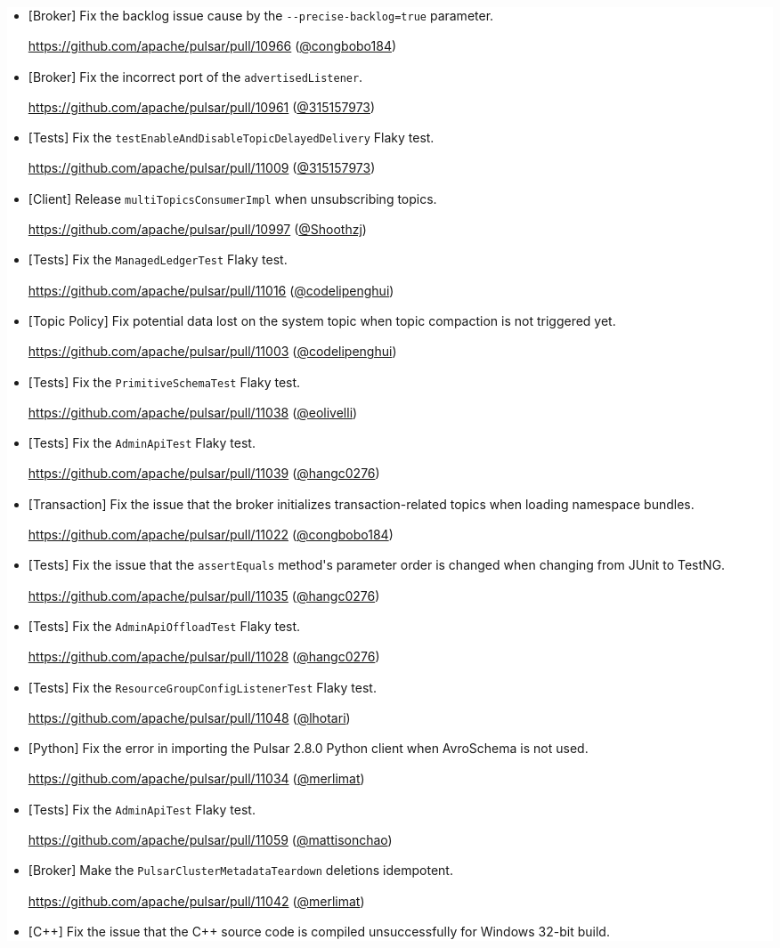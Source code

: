 - [Broker] Fix the backlog issue cause by the `--precise-backlog=true` parameter.

    https://github.com/apache/pulsar/pull/10966 ([@congbobo184](https://github.com/congbobo184))

- [Broker] Fix the incorrect port of the `advertisedListener`.

    https://github.com/apache/pulsar/pull/10961 ([@315157973](https://github.com/315157973))

- [Tests] Fix the `testEnableAndDisableTopicDelayedDelivery` Flaky test.

    https://github.com/apache/pulsar/pull/11009 ([@315157973](https://github.com/315157973))

- [Client] Release `multiTopicsConsumerImpl` when unsubscribing topics.

    https://github.com/apache/pulsar/pull/10997 ([@Shoothzj](https://github.com/Shoothzj))

- [Tests] Fix the `ManagedLedgerTest` Flaky test.

    https://github.com/apache/pulsar/pull/11016 ([@codelipenghui](https://github.com/codelipenghui))

- [Topic Policy] Fix potential data lost on the system topic when topic compaction is not triggered yet.

    https://github.com/apache/pulsar/pull/11003 ([@codelipenghui](https://github.com/codelipenghui))

- [Tests] Fix the `PrimitiveSchemaTest` Flaky test.

    https://github.com/apache/pulsar/pull/11038 ([@eolivelli](https://github.com/eolivelli))

- [Tests] Fix the `AdminApiTest` Flaky test.

    https://github.com/apache/pulsar/pull/11039 ([@hangc0276](https://github.com/hangc0276))

- [Transaction] Fix the issue that the broker initializes transaction-related topics when loading namespace bundles.

    https://github.com/apache/pulsar/pull/11022 ([@congbobo184](https://github.com/congbobo184))

- [Tests] Fix the issue that the `assertEquals` method's parameter order is changed when changing from JUnit to TestNG.

    https://github.com/apache/pulsar/pull/11035 ([@hangc0276](https://github.com/hangc0276))

- [Tests] Fix the `AdminApiOffloadTest` Flaky test.

    https://github.com/apache/pulsar/pull/11028 ([@hangc0276](https://github.com/hangc0276))

- [Tests] Fix the `ResourceGroupConfigListenerTest` Flaky test.

    https://github.com/apache/pulsar/pull/11048 ([@lhotari](https://github.com/lhotari))

- [Python] Fix the error in importing the Pulsar 2.8.0 Python client when AvroSchema is not used.

    https://github.com/apache/pulsar/pull/11034 ([@merlimat](https://github.com/merlimat))

- [Tests] Fix the `AdminApiTest` Flaky test.

    https://github.com/apache/pulsar/pull/11059 ([@mattisonchao](https://github.com/mattisonchao))

- [Broker] Make the `PulsarClusterMetadataTeardown` deletions idempotent.

    https://github.com/apache/pulsar/pull/11042 ([@merlimat](https://github.com/merlimat))

- [C++] Fix the issue that the C++ source code is compiled unsuccessfully for Windows 32-bit build.
